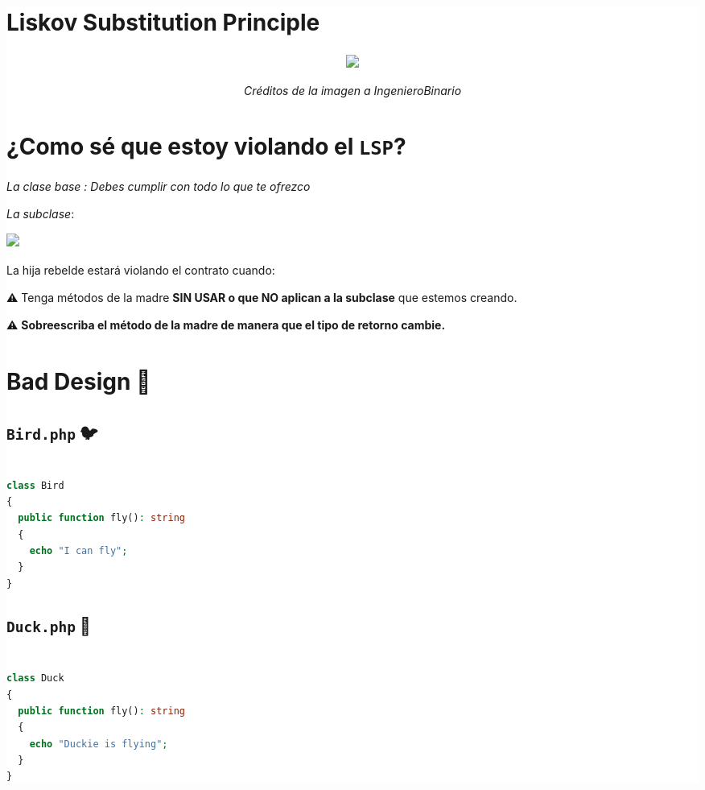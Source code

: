 

# Liskov Substitution Principle

<p align=center>
  <img src="https://github.com/user-attachments/assets/f4f054b8-2315-4153-a462-3849e9fd891c" height="400" />
</p>

<p align=center>
  <em>Créditos de la imagen a IngenieroBinario</em>
</p>

# ¿Como sé que estoy violando el `LSP`?

_La clase base : Debes cumplir con todo lo que te ofrezco_

_La subclase_:

<img src="https://media1.giphy.com/media/v1.Y2lkPTc5MGI3NjExM2d1ZmFoamV5cWZoNXQzMmJtdGl2emFrYTZkbjdrM3hydmxhMTk0NSZlcD12MV9pbnRlcm5hbF9naWZfYnlfaWQmY3Q9Zw/Q7YYbx08JdJ0U7WdgJ/giphy.webp" height="300" />

 La hija rebelde estará violando el contrato cuando:

⚠️ Tenga métodos de la madre __SIN USAR o que NO aplican a la subclase__ que estemos creando. 

⚠️ __Sobreescriba el método de la madre de manera que el tipo de retorno cambie.__ 


# Bad Design 🤮

## `Bird.php` 🐦

```php

class Bird 
{
  public function fly(): string
  {
    echo "I can fly";
  }
}
```

## `Duck.php` 🦆

```php

class Duck 
{
  public function fly(): string
  {
    echo "Duckie is flying";
  }
}
```
